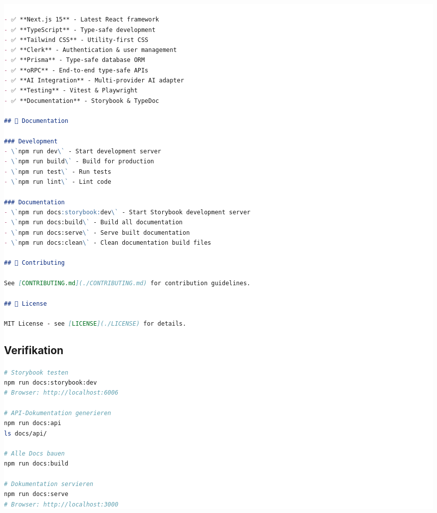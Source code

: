 ```markdown

- ✅ **Next.js 15** - Latest React framework
- ✅ **TypeScript** - Type-safe development
- ✅ **Tailwind CSS** - Utility-first CSS
- ✅ **Clerk** - Authentication & user management
- ✅ **Prisma** - Type-safe database ORM
- ✅ **oRPC** - End-to-end type-safe APIs
- ✅ **AI Integration** - Multi-provider AI adapter
- ✅ **Testing** - Vitest & Playwright
- ✅ **Documentation** - Storybook & TypeDoc

## 📖 Documentation

### Development
- \`npm run dev\` - Start development server
- \`npm run build\` - Build for production
- \`npm run test\` - Run tests
- \`npm run lint\` - Lint code

### Documentation
- \`npm run docs:storybook:dev\` - Start Storybook development server
- \`npm run docs:build\` - Build all documentation
- \`npm run docs:serve\` - Serve built documentation
- \`npm run docs:clean\` - Clean documentation build files

## 🤝 Contributing

See [CONTRIBUTING.md](./CONTRIBUTING.md) for contribution guidelines.

## 📄 License

MIT License - see [LICENSE](./LICENSE) for details.
```

## Verifikation

```bash
# Storybook testen
npm run docs:storybook:dev
# Browser: http://localhost:6006

# API-Dokumentation generieren
npm run docs:api
ls docs/api/

# Alle Docs bauen
npm run docs:build

# Dokumentation servieren
npm run docs:serve
# Browser: http://localhost:3000
```
